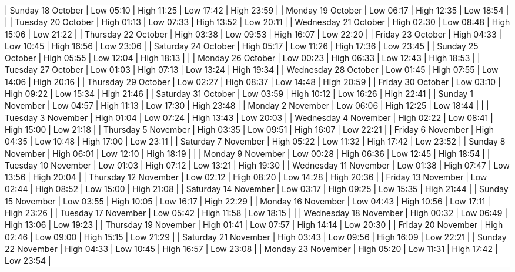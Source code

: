 | Sunday 18 October | Low 05:10 | High 11:25 | Low 17:42 | High 23:59 | 
| Monday 19 October | Low 06:17 | High 12:35 | Low 18:54 |  | 
| Tuesday 20 October | High 01:13 | Low 07:33 | High 13:52 | Low 20:11 | 
| Wednesday 21 October | High 02:30 | Low 08:48 | High 15:06 | Low 21:22 | 
| Thursday 22 October | High 03:38 | Low 09:53 | High 16:07 | Low 22:20 | 
| Friday 23 October | High 04:33 | Low 10:45 | High 16:56 | Low 23:06 | 
| Saturday 24 October | High 05:17 | Low 11:26 | High 17:36 | Low 23:45 | 
| Sunday 25 October | High 05:55 | Low 12:04 | High 18:13 |  | 
| Monday 26 October | Low 00:23 | High 06:33 | Low 12:43 | High 18:53 | 
| Tuesday 27 October | Low 01:03 | High 07:13 | Low 13:24 | High 19:34 | 
| Wednesday 28 October | Low 01:45 | High 07:55 | Low 14:06 | High 20:16 | 
| Thursday 29 October | Low 02:27 | High 08:37 | Low 14:48 | High 20:59 | 
| Friday 30 October | Low 03:10 | High 09:22 | Low 15:34 | High 21:46 | 
| Saturday 31 October | Low 03:59 | High 10:12 | Low 16:26 | High 22:41 | 
| Sunday 1 November | Low 04:57 | High 11:13 | Low 17:30 | High 23:48 | 
| Monday 2 November | Low 06:06 | High 12:25 | Low 18:44 |  | 
| Tuesday 3 November | High 01:04 | Low 07:24 | High 13:43 | Low 20:03 | 
| Wednesday 4 November | High 02:22 | Low 08:41 | High 15:00 | Low 21:18 | 
| Thursday 5 November | High 03:35 | Low 09:51 | High 16:07 | Low 22:21 | 
| Friday 6 November | High 04:35 | Low 10:48 | High 17:00 | Low 23:11 | 
| Saturday 7 November | High 05:22 | Low 11:32 | High 17:42 | Low 23:52 | 
| Sunday 8 November | High 06:01 | Low 12:10 | High 18:19 |  | 
| Monday 9 November | Low 00:28 | High 06:36 | Low 12:45 | High 18:54 | 
| Tuesday 10 November | Low 01:03 | High 07:12 | Low 13:21 | High 19:30 | 
| Wednesday 11 November | Low 01:38 | High 07:47 | Low 13:56 | High 20:04 | 
| Thursday 12 November | Low 02:12 | High 08:20 | Low 14:28 | High 20:36 | 
| Friday 13 November | Low 02:44 | High 08:52 | Low 15:00 | High 21:08 | 
| Saturday 14 November | Low 03:17 | High 09:25 | Low 15:35 | High 21:44 | 
| Sunday 15 November | Low 03:55 | High 10:05 | Low 16:17 | High 22:29 | 
| Monday 16 November | Low 04:43 | High 10:56 | Low 17:11 | High 23:26 | 
| Tuesday 17 November | Low 05:42 | High 11:58 | Low 18:15 |  | 
| Wednesday 18 November | High 00:32 | Low 06:49 | High 13:06 | Low 19:23 | 
| Thursday 19 November | High 01:41 | Low 07:57 | High 14:14 | Low 20:30 | 
| Friday 20 November | High 02:46 | Low 09:00 | High 15:15 | Low 21:29 | 
| Saturday 21 November | High 03:43 | Low 09:56 | High 16:09 | Low 22:21 | 
| Sunday 22 November | High 04:33 | Low 10:45 | High 16:57 | Low 23:08 | 
| Monday 23 November | High 05:20 | Low 11:31 | High 17:42 | Low 23:54 | 